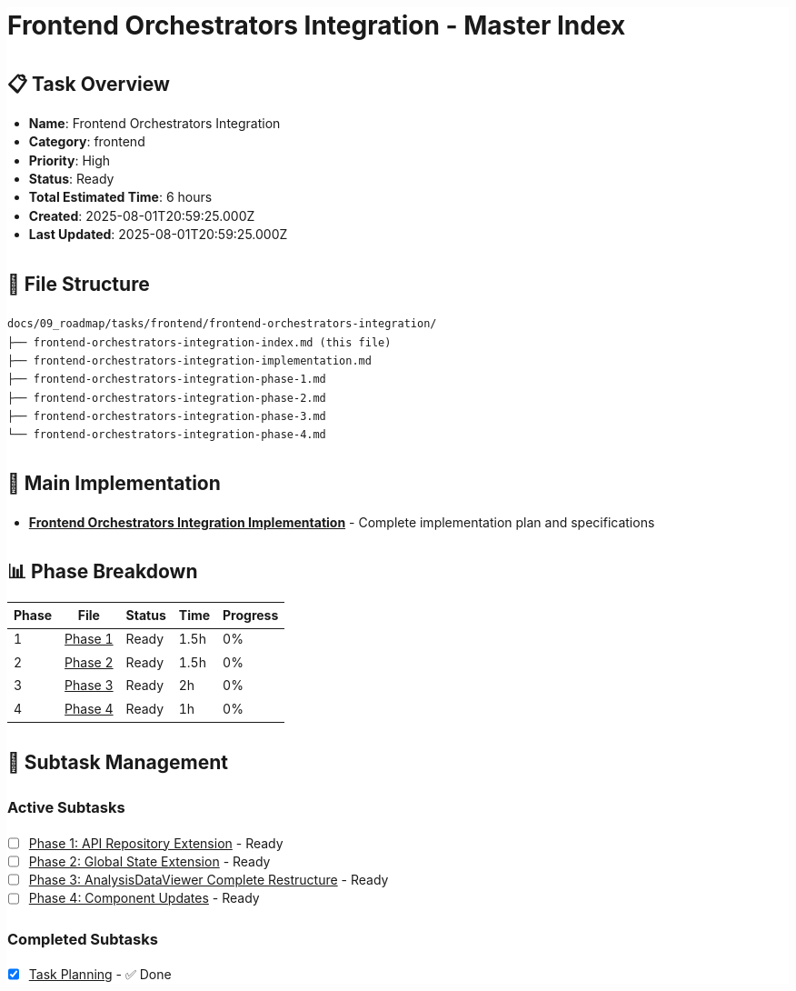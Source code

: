 # Frontend Orchestrators Integration - Master Index

## 📋 Task Overview
- **Name**: Frontend Orchestrators Integration
- **Category**: frontend
- **Priority**: High
- **Status**: Ready
- **Total Estimated Time**: 6 hours
- **Created**: 2025-08-01T20:59:25.000Z
- **Last Updated**: 2025-08-01T20:59:25.000Z

## 📁 File Structure
```
docs/09_roadmap/tasks/frontend/frontend-orchestrators-integration/
├── frontend-orchestrators-integration-index.md (this file)
├── frontend-orchestrators-integration-implementation.md
├── frontend-orchestrators-integration-phase-1.md
├── frontend-orchestrators-integration-phase-2.md
├── frontend-orchestrators-integration-phase-3.md
└── frontend-orchestrators-integration-phase-4.md
```

## 🎯 Main Implementation
- **[Frontend Orchestrators Integration Implementation](./frontend-orchestrators-integration-implementation.md)** - Complete implementation plan and specifications

## 📊 Phase Breakdown
| Phase | File | Status | Time | Progress |
|-------|------|--------|------|----------|
| 1 | [Phase 1](./frontend-orchestrators-integration-phase-1.md) | Ready | 1.5h | 0% |
| 2 | [Phase 2](./frontend-orchestrators-integration-phase-2.md) | Ready | 1.5h | 0% |
| 3 | [Phase 3](./frontend-orchestrators-integration-phase-3.md) | Ready | 2h | 0% |
| 4 | [Phase 4](./frontend-orchestrators-integration-phase-4.md) | Ready | 1h | 0% |

## 🔄 Subtask Management
### Active Subtasks
- [ ] [Phase 1: API Repository Extension](./frontend-orchestrators-integration-phase-1.md) - Ready
- [ ] [Phase 2: Global State Extension](./frontend-orchestrators-integration-phase-2.md) - Ready
- [ ] [Phase 3: AnalysisDataViewer Complete Restructure](./frontend-orchestrators-integration-phase-3.md) - Ready
- [ ] [Phase 4: Component Updates](./frontend-orchestrators-integration-phase-4.md) - Ready

### Completed Subtasks
- [x] [Task Planning](./frontend-orchestrators-integration-implementation.md) - ✅ Done
